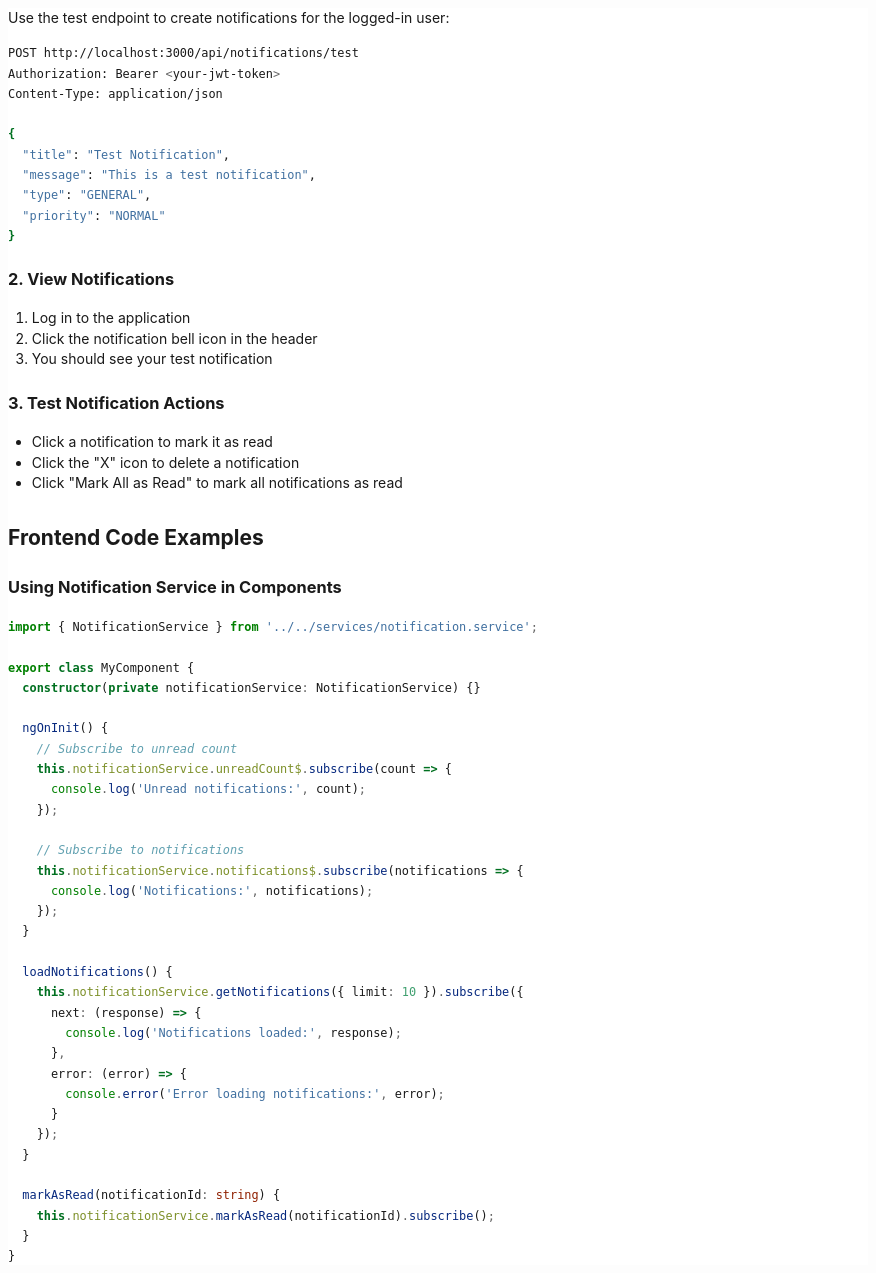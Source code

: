 Use the test endpoint to create notifications for the logged-in user:

```bash
POST http://localhost:3000/api/notifications/test
Authorization: Bearer <your-jwt-token>
Content-Type: application/json

{
  "title": "Test Notification",
  "message": "This is a test notification",
  "type": "GENERAL",
  "priority": "NORMAL"
}
```

### 2. View Notifications

1. Log in to the application
2. Click the notification bell icon in the header
3. You should see your test notification

### 3. Test Notification Actions

- Click a notification to mark it as read
- Click the "X" icon to delete a notification
- Click "Mark All as Read" to mark all notifications as read

## Frontend Code Examples

### Using Notification Service in Components

```typescript
import { NotificationService } from '../../services/notification.service';

export class MyComponent {
  constructor(private notificationService: NotificationService) {}

  ngOnInit() {
    // Subscribe to unread count
    this.notificationService.unreadCount$.subscribe(count => {
      console.log('Unread notifications:', count);
    });

    // Subscribe to notifications
    this.notificationService.notifications$.subscribe(notifications => {
      console.log('Notifications:', notifications);
    });
  }

  loadNotifications() {
    this.notificationService.getNotifications({ limit: 10 }).subscribe({
      next: (response) => {
        console.log('Notifications loaded:', response);
      },
      error: (error) => {
        console.error('Error loading notifications:', error);
      }
    });
  }

  markAsRead(notificationId: string) {
    this.notificationService.markAsRead(notificationId).subscribe();
  }
}
```